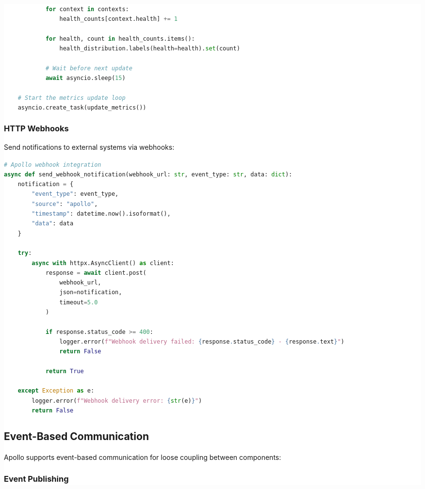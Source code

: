 ```python
            for context in contexts:
                health_counts[context.health] += 1
                
            for health, count in health_counts.items():
                health_distribution.labels(health=health).set(count)
            
            # Wait before next update
            await asyncio.sleep(15)
    
    # Start the metrics update loop
    asyncio.create_task(update_metrics())
```

### HTTP Webhooks

Send notifications to external systems via webhooks:

```python
# Apollo webhook integration
async def send_webhook_notification(webhook_url: str, event_type: str, data: dict):
    notification = {
        "event_type": event_type,
        "source": "apollo",
        "timestamp": datetime.now().isoformat(),
        "data": data
    }
    
    try:
        async with httpx.AsyncClient() as client:
            response = await client.post(
                webhook_url,
                json=notification,
                timeout=5.0
            )
            
            if response.status_code >= 400:
                logger.error(f"Webhook delivery failed: {response.status_code} - {response.text}")
                return False
                
            return True
            
    except Exception as e:
        logger.error(f"Webhook delivery error: {str(e)}")
        return False
```

## Event-Based Communication

Apollo supports event-based communication for loose coupling between components:

### Event Publishing
